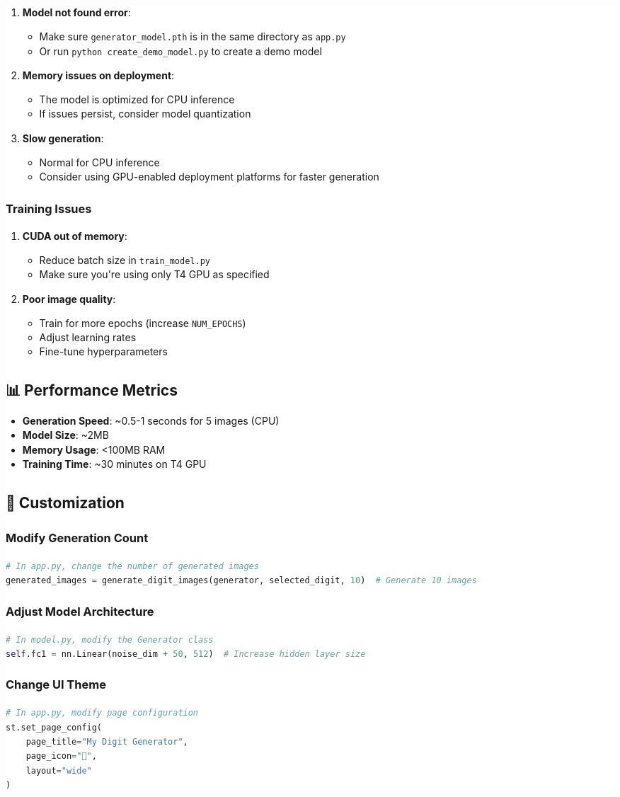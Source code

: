 1. **Model not found error**:
   - Make sure `generator_model.pth` is in the same directory as `app.py`
   - Or run `python create_demo_model.py` to create a demo model

2. **Memory issues on deployment**:
   - The model is optimized for CPU inference
   - If issues persist, consider model quantization

3. **Slow generation**:
   - Normal for CPU inference
   - Consider using GPU-enabled deployment platforms for faster generation

### Training Issues

1. **CUDA out of memory**:
   - Reduce batch size in `train_model.py`
   - Make sure you're using only T4 GPU as specified

2. **Poor image quality**:
   - Train for more epochs (increase `NUM_EPOCHS`)
   - Adjust learning rates
   - Fine-tune hyperparameters

## 📊 Performance Metrics

- **Generation Speed**: ~0.5-1 seconds for 5 images (CPU)
- **Model Size**: ~2MB
- **Memory Usage**: <100MB RAM
- **Training Time**: ~30 minutes on T4 GPU

## 🎨 Customization

### Modify Generation Count
```python
# In app.py, change the number of generated images
generated_images = generate_digit_images(generator, selected_digit, 10)  # Generate 10 images
```

### Adjust Model Architecture
```python
# In model.py, modify the Generator class
self.fc1 = nn.Linear(noise_dim + 50, 512)  # Increase hidden layer size
```

### Change UI Theme
```python
# In app.py, modify page configuration
st.set_page_config(
    page_title="My Digit Generator",
    page_icon="🎨",
    layout="wide"
)
```
